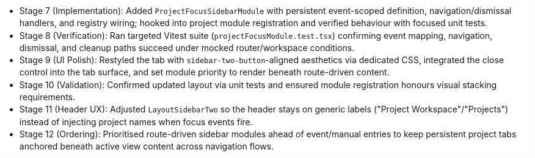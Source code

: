 - Stage 7 (Implementation): Added `ProjectFocusSidebarModule` with persistent event-scoped definition, navigation/dismissal handlers, and registry wiring; hooked into project module registration and verified behaviour with focused unit tests.
- Stage 8 (Verification): Ran targeted Vitest suite (`projectFocusModule.test.tsx`) confirming event mapping, navigation, dismissal, and cleanup paths succeed under mocked router/workspace conditions.
- Stage 9 (UI Polish): Restyled the tab with `sidebar-two-button`-aligned aesthetics via dedicated CSS, integrated the close control into the tab surface, and set module priority to render beneath route-driven content.
- Stage 10 (Validation): Confirmed updated layout via unit tests and ensured module registration honours visual stacking requirements.
- Stage 11 (Header UX): Adjusted `LayoutSidebarTwo` so the header stays on generic labels ("Project Workspace"/"Projects") instead of injecting project names when focus events fire.
- Stage 12 (Ordering): Prioritised route-driven sidebar modules ahead of event/manual entries to keep persistent project tabs anchored beneath active view content across navigation flows.
